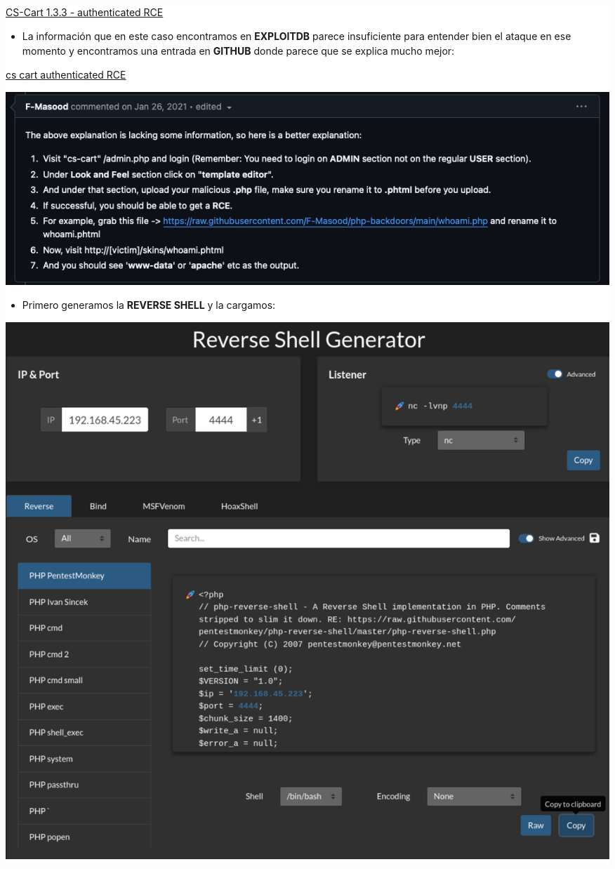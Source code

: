 [CS-Cart 1.3.3 - authenticated RCE](https://www.exploit-db.com/exploits/48891)

- La información que en este caso encontramos en **EXPLOITDB** parece insuficiente para entender bien el ataque en ese momento y encontramos una entrada en **GITHUB** donde parece que se explica mucho mejor:

[cs cart authenticated RCE](https://gist.github.com/momenbasel/ccb91523f86714edb96c871d4cf1d05c)

![image.png](assets/img/post-img/Payday/image%2011.png)

- Primero generamos la **REVERSE SHELL** y la cargamos:

![image.png](assets/img/post-img/Payday/image%2012.png)